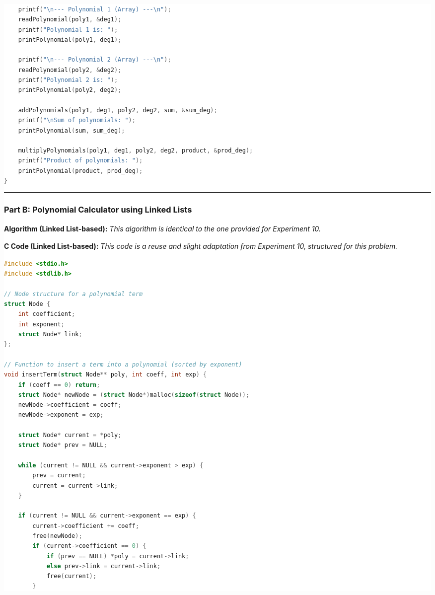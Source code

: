 ```c
    printf("\n--- Polynomial 1 (Array) ---\n");
    readPolynomial(poly1, &deg1);
    printf("Polynomial 1 is: ");
    printPolynomial(poly1, deg1);

    printf("\n--- Polynomial 2 (Array) ---\n");
    readPolynomial(poly2, &deg2);
    printf("Polynomial 2 is: ");
    printPolynomial(poly2, deg2);

    addPolynomials(poly1, deg1, poly2, deg2, sum, &sum_deg);
    printf("\nSum of polynomials: ");
    printPolynomial(sum, sum_deg);

    multiplyPolynomials(poly1, deg1, poly2, deg2, product, &prod_deg);
    printf("Product of polynomials: ");
    printPolynomial(product, prod_deg);
}
```

---

### **Part B: Polynomial Calculator using Linked Lists**

**Algorithm (Linked List-based):**
*This algorithm is identical to the one provided for Experiment 10.*

**C Code (Linked List-based):**
*This code is a reuse and slight adaptation from Experiment 10, structured for this problem.*

```c
#include <stdio.h>
#include <stdlib.h>

// Node structure for a polynomial term
struct Node {
    int coefficient;
    int exponent;
    struct Node* link;
};

// Function to insert a term into a polynomial (sorted by exponent)
void insertTerm(struct Node** poly, int coeff, int exp) {
    if (coeff == 0) return;
    struct Node* newNode = (struct Node*)malloc(sizeof(struct Node));
    newNode->coefficient = coeff;
    newNode->exponent = exp;
    
    struct Node* current = *poly;
    struct Node* prev = NULL;

    while (current != NULL && current->exponent > exp) {
        prev = current;
        current = current->link;
    }

    if (current != NULL && current->exponent == exp) {
        current->coefficient += coeff;
        free(newNode);
        if (current->coefficient == 0) {
            if (prev == NULL) *poly = current->link;
            else prev->link = current->link;
            free(current);
        }
```
